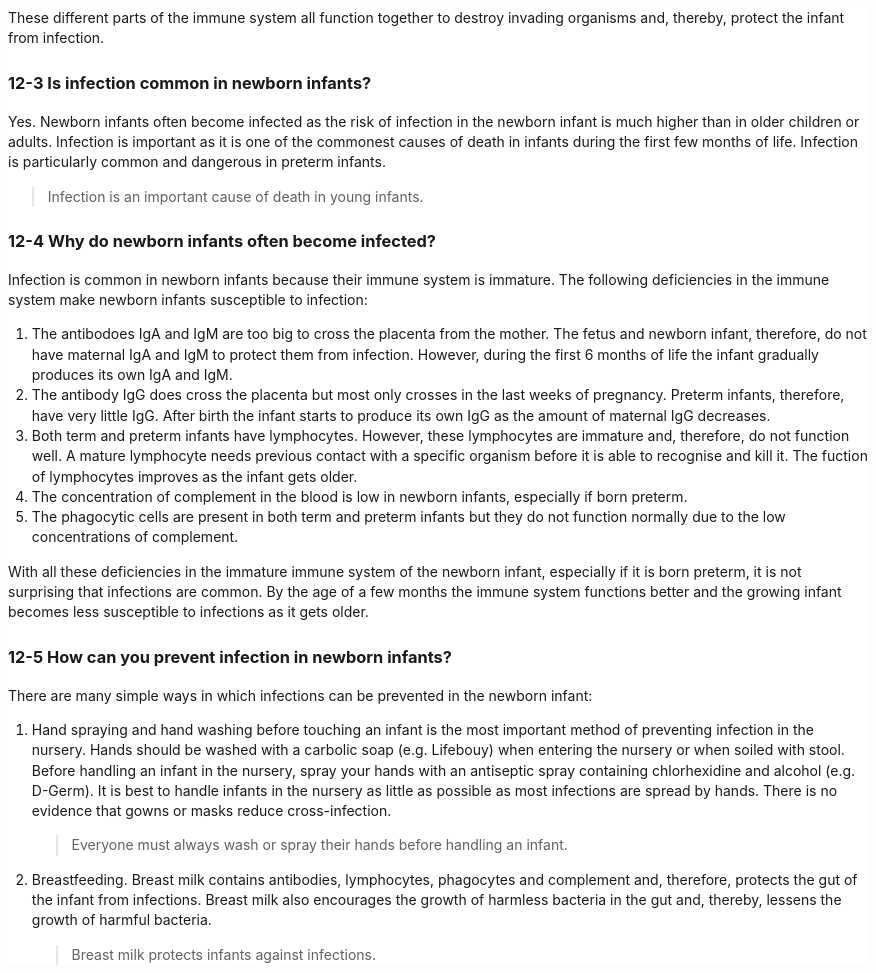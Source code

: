 These different parts of the immune system all function together to destroy invading organisms and, thereby, protect the infant from infection.

### 12-3 Is infection common in newborn infants?

Yes. Newborn infants often become infected as the risk of infection in the newborn infant is much higher than in older children or adults. Infection is important as it is one of the commonest causes of death in infants during the first few months of life. Infection is particularly common and dangerous in preterm infants.

> Infection is an important cause of death in young infants.

### 12-4 Why do newborn infants often become infected?

Infection is common in newborn infants because their immune system is immature. The following deficiencies in the immune system make newborn infants susceptible to infection:

1. The antibodoes IgA and IgM are too big to cross the placenta from the mother. The fetus and newborn infant, therefore, do not have maternal IgA and IgM to protect them from infection. However, during the first 6 months of life the infant gradually produces its own IgA and IgM.
2. The antibody IgG does cross the placenta but most only crosses in the last weeks of pregnancy. Preterm infants, therefore, have very little IgG. After birth the infant starts to produce its own IgG as the amount of maternal IgG decreases.
3. Both term and preterm infants have lymphocytes. However, these lymphocytes are immature and, therefore, do not function well. A mature lymphocyte needs previous contact with a specific organism before it is able to recognise and kill it. The fuction of lymphocytes improves as the infant gets older.
4. The concentration of complement in the blood is low in newborn infants, especially if born preterm.
5. The phagocytic cells are present in both term and preterm infants but they do not function normally due to the low concentrations of complement.

With all these deficiencies in the immature immune system of the newborn infant, especially if it is born preterm, it is not surprising that infections are common. By the age of a few months the immune system functions better and the growing infant becomes less susceptible to infections as it gets older.

### 12-5 How can you prevent infection in newborn infants?

There are many simple ways in which infections can be prevented in the newborn infant:

1.	Hand spraying and hand washing before touching an infant is the most important method of preventing infection in the nursery. Hands should be washed with a carbolic soap (e.g. Lifebouy) when entering the nursery or when soiled with stool. Before handling an infant in the nursery, spray your hands with an antiseptic spray containing chlorhexidine and alcohol (e.g. D-Germ). It is best to handle infants in the nursery as little as possible as most infections are spread by hands. There is no evidence that gowns or masks reduce cross-infection.

	> Everyone must always wash or spray their hands before handling an infant.

2.	Breastfeeding. Breast milk contains antibodies, lymphocytes, phagocytes and complement and, therefore, protects the gut of the infant from infections. Breast milk also encourages the growth of harmless bacteria in the gut and, thereby, lessens the growth of harmful bacteria.

	> Breast milk protects infants against infections.
